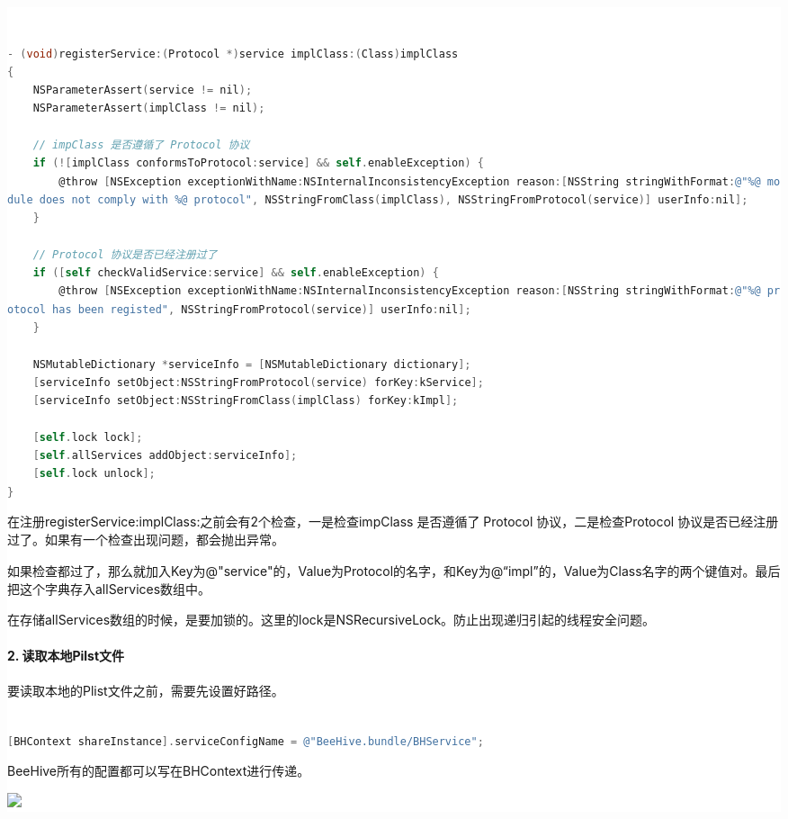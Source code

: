 ```objectivec


- (void)registerService:(Protocol *)service implClass:(Class)implClass
{
    NSParameterAssert(service != nil);
    NSParameterAssert(implClass != nil);
    
    // impClass 是否遵循了 Protocol 协议
    if (![implClass conformsToProtocol:service] && self.enableException) {
        @throw [NSException exceptionWithName:NSInternalInconsistencyException reason:[NSString stringWithFormat:@"%@ module does not comply with %@ protocol", NSStringFromClass(implClass), NSStringFromProtocol(service)] userInfo:nil];
    }
    
    // Protocol 协议是否已经注册过了
    if ([self checkValidService:service] && self.enableException) {
        @throw [NSException exceptionWithName:NSInternalInconsistencyException reason:[NSString stringWithFormat:@"%@ protocol has been registed", NSStringFromProtocol(service)] userInfo:nil];
    }
    
    NSMutableDictionary *serviceInfo = [NSMutableDictionary dictionary];
    [serviceInfo setObject:NSStringFromProtocol(service) forKey:kService];
    [serviceInfo setObject:NSStringFromClass(implClass) forKey:kImpl];
    
    [self.lock lock];
    [self.allServices addObject:serviceInfo];
    [self.lock unlock];
}

```


在注册registerService:implClass:之前会有2个检查，一是检查impClass 是否遵循了 Protocol 协议，二是检查Protocol 协议是否已经注册过了。如果有一个检查出现问题，都会抛出异常。


如果检查都过了，那么就加入Key为@"service"的，Value为Protocol的名字，和Key为@“impl”的，Value为Class名字的两个键值对。最后把这个字典存入allServices数组中。

在存储allServices数组的时候，是要加锁的。这里的lock是NSRecursiveLock。防止出现递归引起的线程安全问题。


#### 2. 读取本地Pilst文件


要读取本地的Plist文件之前，需要先设置好路径。

```objectivec

[BHContext shareInstance].serviceConfigName = @"BeeHive.bundle/BHService";

```

BeeHive所有的配置都可以写在BHContext进行传递。

![](https://img.halfrost.com/Blog/ArticleImage/41_9.png)
